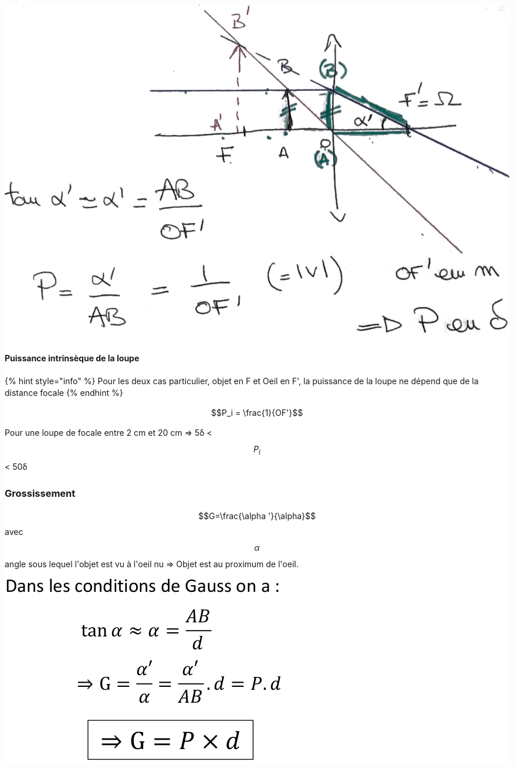 ![](../../.gitbook/assets/particulier_oeil_f_image.png)

#### Puissance intrinsèque de la loupe

{% hint style="info" %}
Pour les deux cas particulier, objet en F et Oeil en F', la puissance de la loupe ne dépend que de la distance focale
{% endhint %}

$$P_i = \frac{1}{OF'}$$

Pour une loupe de focale entre 2 cm et 20 cm =&gt; 5δ &lt; $$P_i$$&lt; 50δ

### Grossissement

$$G=\frac{\alpha '}{\alpha}$$ avec $$\alpha$$angle sous lequel l'objet est vu à l'oeil nu =&gt; Objet est au proximum de l'oeil.

![](../../.gitbook/assets/puissance_condition_goss.png)
